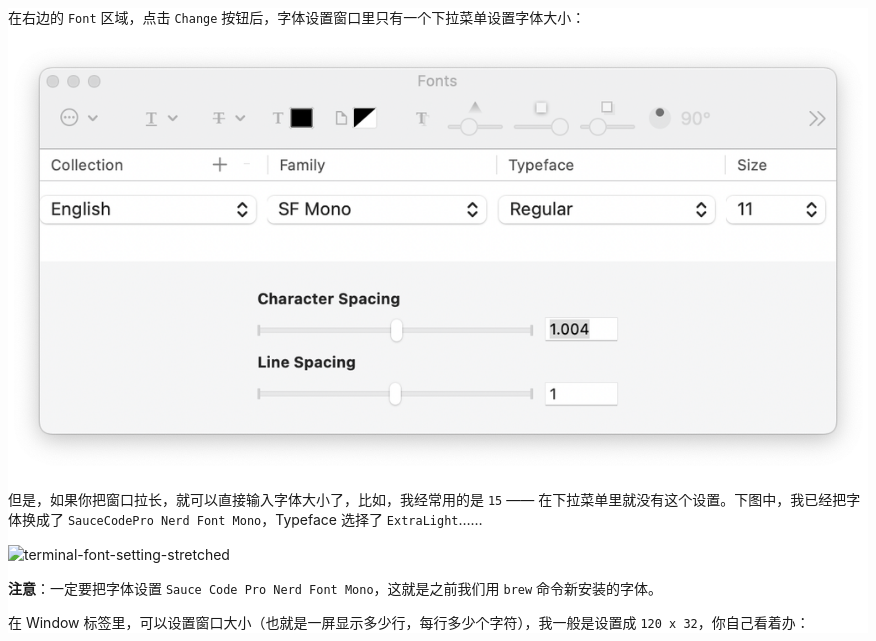 在右边的 `Font` 区域，点击 `Change` 按钮后，字体设置窗口里只有一个下拉菜单设置字体大小：

![](images/terminal-font-dialog.png)

但是，如果你把窗口拉长，就可以直接输入字体大小了，比如，我经常用的是 `15` —— 在下拉菜单里就没有这个设置。下图中，我已经把字体换成了 `SauceCodePro Nerd Font Mono`，Typeface 选择了 `ExtraLight`……

<img width="1143" alt="terminal-font-setting-stretched" src="https://user-images.githubusercontent.com/152970/135479272-9d0d2405-a3e2-4c7e-9c8e-52f3e2670a19.png">

**注意**：一定要把字体设置 `Sauce Code Pro Nerd Font Mono`，这就是之前我们用 `brew` 命令新安装的字体。

在 Window 标签里，可以设置窗口大小（也就是一屏显示多少行，每行多少个字符），我一般是设置成 `120 x 32`，你自己看着办：
